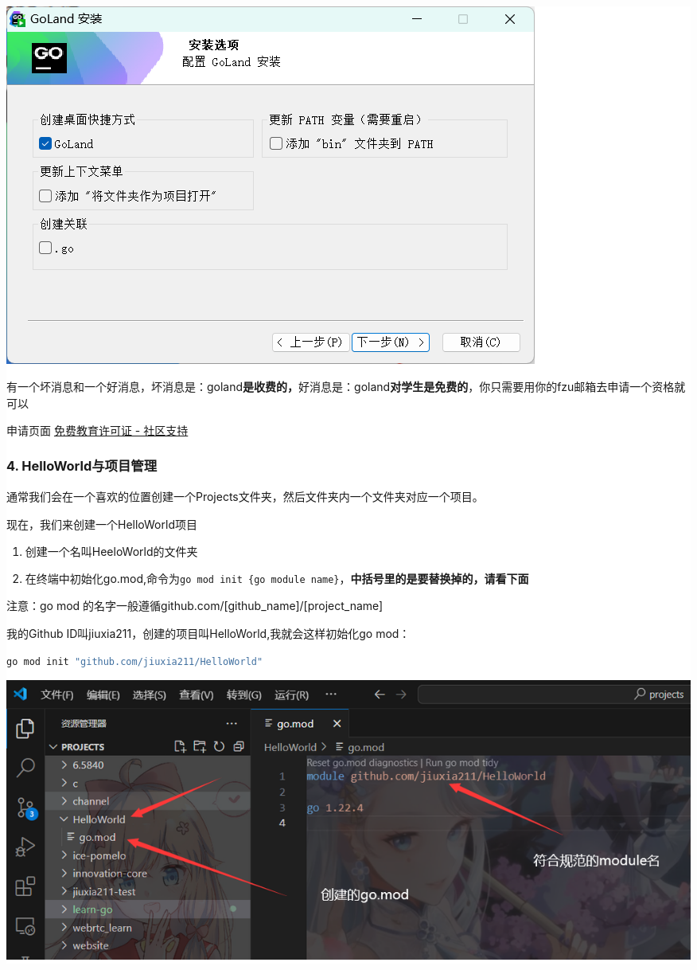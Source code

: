 ![](images/image-18.png)

有一个坏消息和一个好消息，坏消息是：goland**是收费的，**&#x597D;消息是：goland**对学生是免费的**，你只需要用你的fzu邮箱去申请一个资格就可以

申请页面 [免费教育许可证 - 社区支持](https://www.jetbrains.com/zh-cn/community/education/#students)

### 4. HelloWorld与项目管理

通常我们会在一个喜欢的位置创建一个Projects文件夹，然后文件夹内一个文件夹对应一个项目。

现在，我们来创建一个HelloWorld项目

1. 创建一个名叫HeeloWorld的文件夹

2. 在终端中初始化go.mod,命令为`go mod init {go module name}`，**中括号里的是要替换掉的，请看下面**

注意：go mod 的名字一般遵循github.com/\[github\_name]/\[project\_name]

我的Github ID叫jiuxia211，创建的项目叫HelloWorld,我就会这样初始化go mod：&#x20;

```bash
go mod init "github.com/jiuxia211/HelloWorld"
```

![](images/image-17.png)

